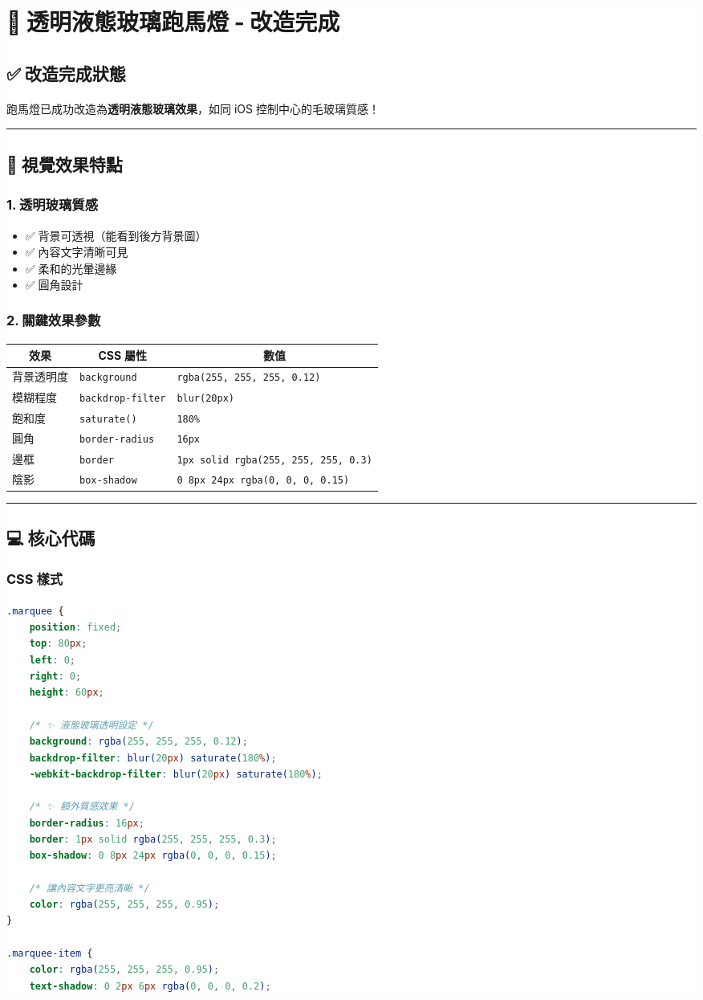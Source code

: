 # 🌊 透明液態玻璃跑馬燈 - 改造完成

## ✅ 改造完成狀態

跑馬燈已成功改造為**透明液態玻璃效果**，如同 iOS 控制中心的毛玻璃質感！

---

## 🎨 視覺效果特點

### 1. **透明玻璃質感**
- ✅ 背景可透視（能看到後方背景圖）
- ✅ 內容文字清晰可見
- ✅ 柔和的光暈邊緣
- ✅ 圓角設計

### 2. **關鍵效果參數**

| 效果 | CSS 屬性 | 數值 |
|------|---------|------|
| 背景透明度 | `background` | `rgba(255, 255, 255, 0.12)` |
| 模糊程度 | `backdrop-filter` | `blur(20px)` |
| 飽和度 | `saturate()` | `180%` |
| 圓角 | `border-radius` | `16px` |
| 邊框 | `border` | `1px solid rgba(255, 255, 255, 0.3)` |
| 陰影 | `box-shadow` | `0 8px 24px rgba(0, 0, 0, 0.15)` |

---

## 💻 核心代碼

### CSS 樣式
```css
.marquee {
    position: fixed;
    top: 80px;
    left: 0;
    right: 0;
    height: 60px;

    /* ✨ 液態玻璃透明設定 */
    background: rgba(255, 255, 255, 0.12);
    backdrop-filter: blur(20px) saturate(180%);
    -webkit-backdrop-filter: blur(20px) saturate(180%);
    
    /* ✨ 額外質感效果 */
    border-radius: 16px;
    border: 1px solid rgba(255, 255, 255, 0.3);
    box-shadow: 0 8px 24px rgba(0, 0, 0, 0.15);
    
    /* 讓內容文字更亮清晰 */
    color: rgba(255, 255, 255, 0.95);
}

.marquee-item {
    color: rgba(255, 255, 255, 0.95);
    text-shadow: 0 2px 6px rgba(0, 0, 0, 0.2);
```